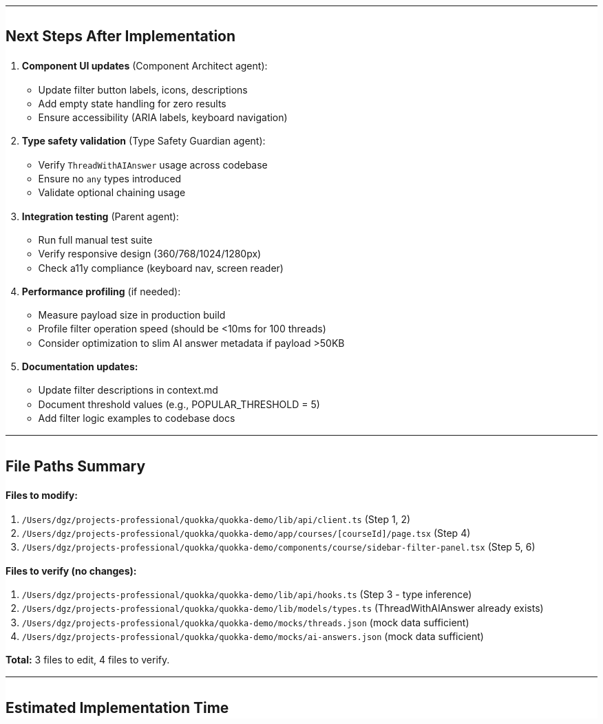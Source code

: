 
---

## Next Steps After Implementation

1. **Component UI updates** (Component Architect agent):
   - Update filter button labels, icons, descriptions
   - Add empty state handling for zero results
   - Ensure accessibility (ARIA labels, keyboard navigation)

2. **Type safety validation** (Type Safety Guardian agent):
   - Verify `ThreadWithAIAnswer` usage across codebase
   - Ensure no `any` types introduced
   - Validate optional chaining usage

3. **Integration testing** (Parent agent):
   - Run full manual test suite
   - Verify responsive design (360/768/1024/1280px)
   - Check a11y compliance (keyboard nav, screen reader)

4. **Performance profiling** (if needed):
   - Measure payload size in production build
   - Profile filter operation speed (should be <10ms for 100 threads)
   - Consider optimization to slim AI answer metadata if payload >50KB

5. **Documentation updates:**
   - Update filter descriptions in context.md
   - Document threshold values (e.g., POPULAR_THRESHOLD = 5)
   - Add filter logic examples to codebase docs

---

## File Paths Summary

**Files to modify:**
1. `/Users/dgz/projects-professional/quokka/quokka-demo/lib/api/client.ts` (Step 1, 2)
2. `/Users/dgz/projects-professional/quokka/quokka-demo/app/courses/[courseId]/page.tsx` (Step 4)
3. `/Users/dgz/projects-professional/quokka/quokka-demo/components/course/sidebar-filter-panel.tsx` (Step 5, 6)

**Files to verify (no changes):**
1. `/Users/dgz/projects-professional/quokka/quokka-demo/lib/api/hooks.ts` (Step 3 - type inference)
2. `/Users/dgz/projects-professional/quokka/quokka-demo/lib/models/types.ts` (ThreadWithAIAnswer already exists)
3. `/Users/dgz/projects-professional/quokka/quokka-demo/mocks/threads.json` (mock data sufficient)
4. `/Users/dgz/projects-professional/quokka/quokka-demo/mocks/ai-answers.json` (mock data sufficient)

**Total:** 3 files to edit, 4 files to verify.

---

## Estimated Implementation Time
